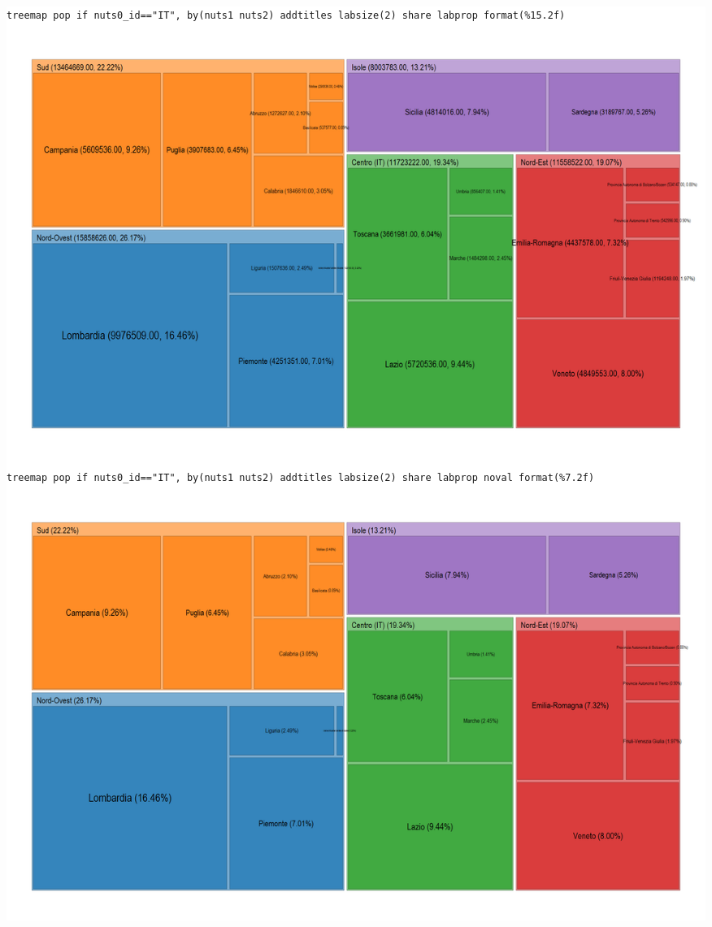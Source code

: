 ```
treemap pop if nuts0_id=="IT", by(nuts1 nuts2) addtitles labsize(2) share labprop format(%15.2f)
```

<img src="/figures/treemap31_3.png" width="100%">

```
treemap pop if nuts0_id=="IT", by(nuts1 nuts2) addtitles labsize(2) share labprop noval format(%7.2f)
```

<img src="/figures/treemap31_4.png" width="100%">
